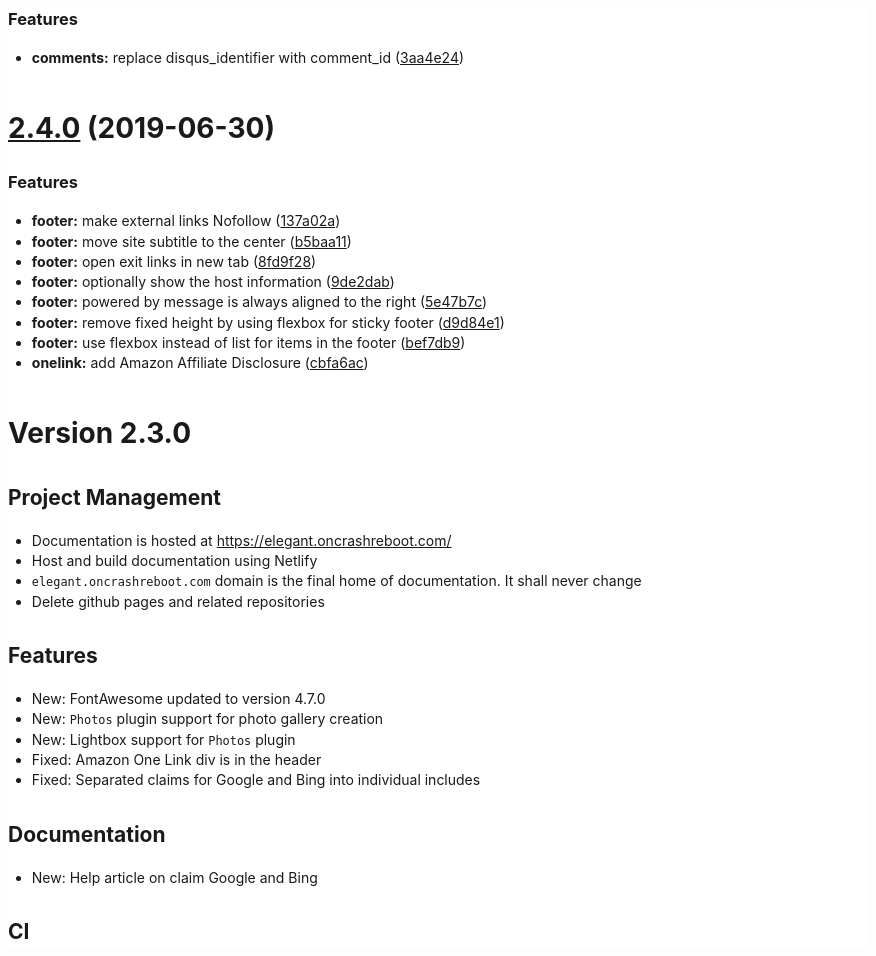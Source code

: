 ### Features

- **comments:** replace disqus_identifier with comment_id ([3aa4e24](https://github.com/Pelican-Elegant/elegant/commit/3aa4e24))

# [2.4.0](https://github.com/Pelican-Elegant/elegant/compare/V2.3.0...V2.4.0) (2019-06-30)

### Features

- **footer:** make external links Nofollow ([137a02a](https://github.com/Pelican-Elegant/elegant/commit/137a02a))
- **footer:** move site subtitle to the center ([b5baa11](https://github.com/Pelican-Elegant/elegant/commit/b5baa11))
- **footer:** open exit links in new tab ([8fd9f28](https://github.com/Pelican-Elegant/elegant/commit/8fd9f28))
- **footer:** optionally show the host information ([9de2dab](https://github.com/Pelican-Elegant/elegant/commit/9de2dab))
- **footer:** powered by message is always aligned to the right ([5e47b7c](https://github.com/Pelican-Elegant/elegant/commit/5e47b7c))
- **footer:** remove fixed height by using flexbox for sticky footer ([d9d84e1](https://github.com/Pelican-Elegant/elegant/commit/d9d84e1)) 
- **footer:** use flexbox instead of list for items in the footer ([bef7db9](https://github.com/Pelican-Elegant/elegant/commit/bef7db9)) 
- **onelink:** add Amazon Affiliate Disclosure ([cbfa6ac](https://github.com/Pelican-Elegant/elegant/commit/cbfa6ac))

# Version 2.3.0

## Project Management

- Documentation is hosted at https://elegant.oncrashreboot.com/
- Host and build documentation using Netlify
- `elegant.oncrashreboot.com` domain is the final home of documentation. It shall never change
- Delete github pages and related repositories

## Features

- New: FontAwesome updated to version 4.7.0 
- New: `Photos` plugin support for photo gallery creation
- New: Lightbox support for `Photos` plugin
- Fixed: Amazon One Link div is in the header
- Fixed: Separated claims for Google and Bing into individual includes

## Documentation

- New: Help article on claim Google and Bing

## CI
